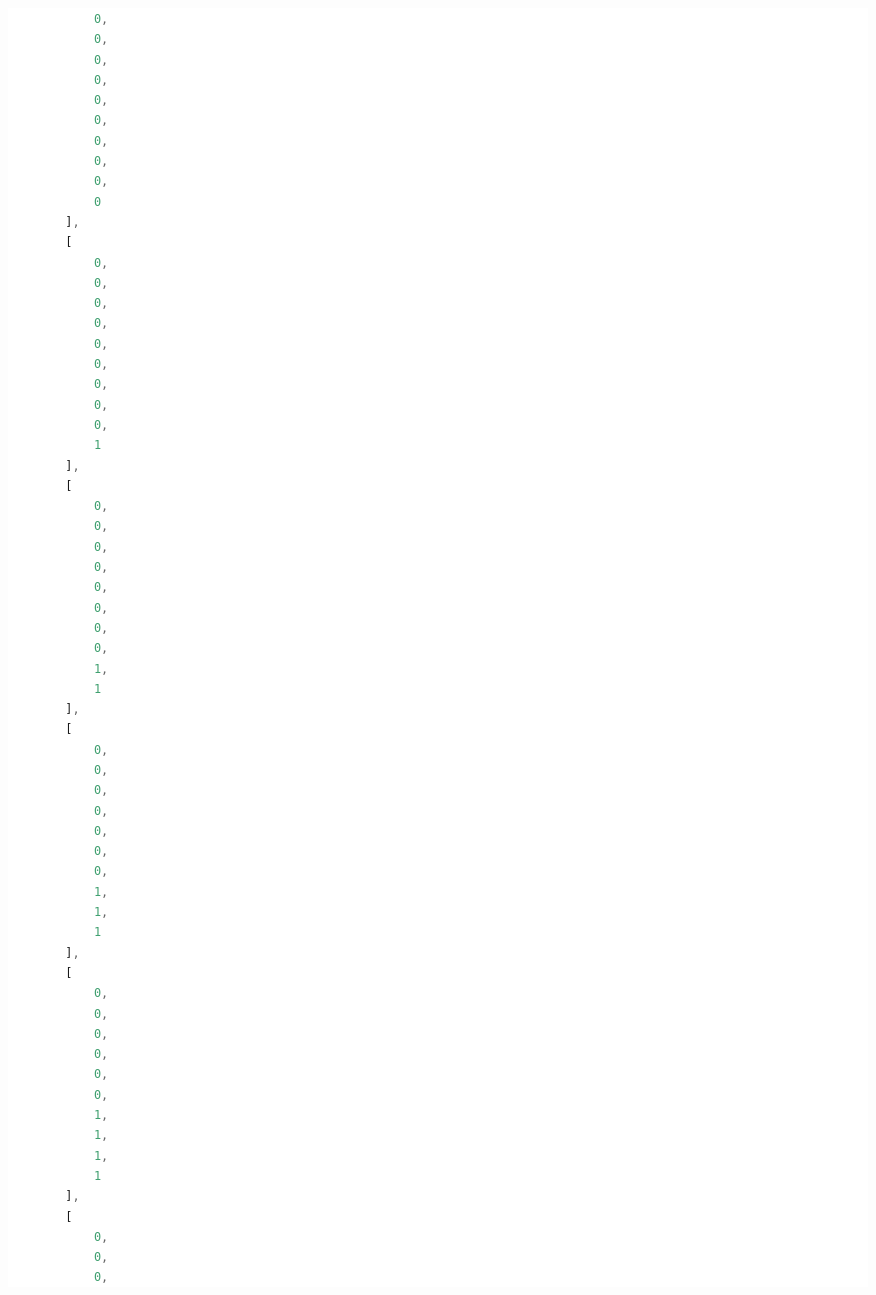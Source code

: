 ```index.d.ts
			0,
			0,
			0,
			0,
			0,
			0,
			0,
			0,
			0,
			0
		],
		[
			0,
			0,
			0,
			0,
			0,
			0,
			0,
			0,
			0,
			1
		],
		[
			0,
			0,
			0,
			0,
			0,
			0,
			0,
			0,
			1,
			1
		],
		[
			0,
			0,
			0,
			0,
			0,
			0,
			0,
			1,
			1,
			1
		],
		[
			0,
			0,
			0,
			0,
			0,
			0,
			1,
			1,
			1,
			1
		],
		[
			0,
			0,
			0,
```
